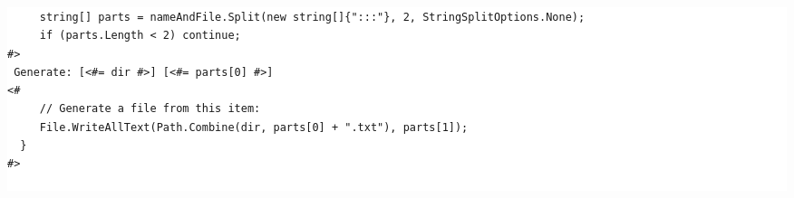 ```  
     string[] parts = nameAndFile.Split(new string[]{":::"}, 2, StringSplitOptions.None);  
     if (parts.Length < 2) continue;  
#>  
 Generate: [<#= dir #>] [<#= parts[0] #>]  
<#  
     // Generate a file from this item:  
     File.WriteAllText(Path.Combine(dir, parts[0] + ".txt"), parts[1]);    
  }  
#>  
  
```
